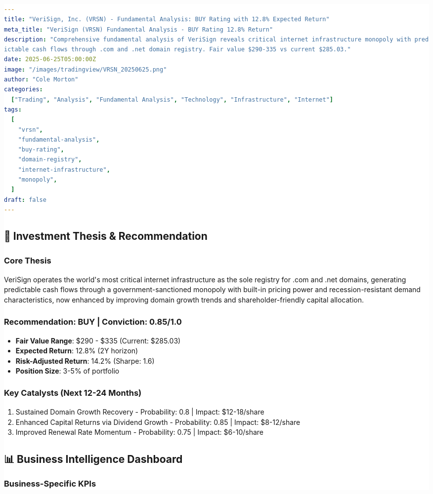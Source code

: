 ```yaml
---
title: "VeriSign, Inc. (VRSN) - Fundamental Analysis: BUY Rating with 12.8% Expected Return"
meta_title: "VeriSign (VRSN) Fundamental Analysis - BUY Rating 12.8% Return"
description: "Comprehensive fundamental analysis of VeriSign reveals critical internet infrastructure monopoly with predictable cash flows through .com and .net domain registry. Fair value $290-335 vs current $285.03."
date: 2025-06-25T05:00:00Z
image: "/images/tradingview/VRSN_20250625.png"
author: "Cole Morton"
categories:
  ["Trading", "Analysis", "Fundamental Analysis", "Technology", "Infrastructure", "Internet"]
tags:
  [
    "vrsn",
    "fundamental-analysis",
    "buy-rating",
    "domain-registry",
    "internet-infrastructure",
    "monopoly",
  ]
draft: false
---
```


## 🎯 Investment Thesis & Recommendation

### Core Thesis

VeriSign operates the world's most critical internet infrastructure as the sole registry for .com and .net domains, generating predictable cash flows through a government-sanctioned monopoly with built-in pricing power and recession-resistant demand characteristics, now enhanced by improving domain growth trends and shareholder-friendly capital allocation.

### Recommendation: BUY | Conviction: 0.85/1.0

- **Fair Value Range**: $290 - $335 (Current: $285.03)
- **Expected Return**: 12.8% (2Y horizon)
- **Risk-Adjusted Return**: 14.2% (Sharpe: 1.6)
- **Position Size**: 3-5% of portfolio

### Key Catalysts (Next 12-24 Months)

1. Sustained Domain Growth Recovery - Probability: 0.8 | Impact: $12-18/share
2. Enhanced Capital Returns via Dividend Growth - Probability: 0.85 | Impact: $8-12/share
3. Improved Renewal Rate Momentum - Probability: 0.75 | Impact: $6-10/share

## 📊 Business Intelligence Dashboard

### Business-Specific KPIs
